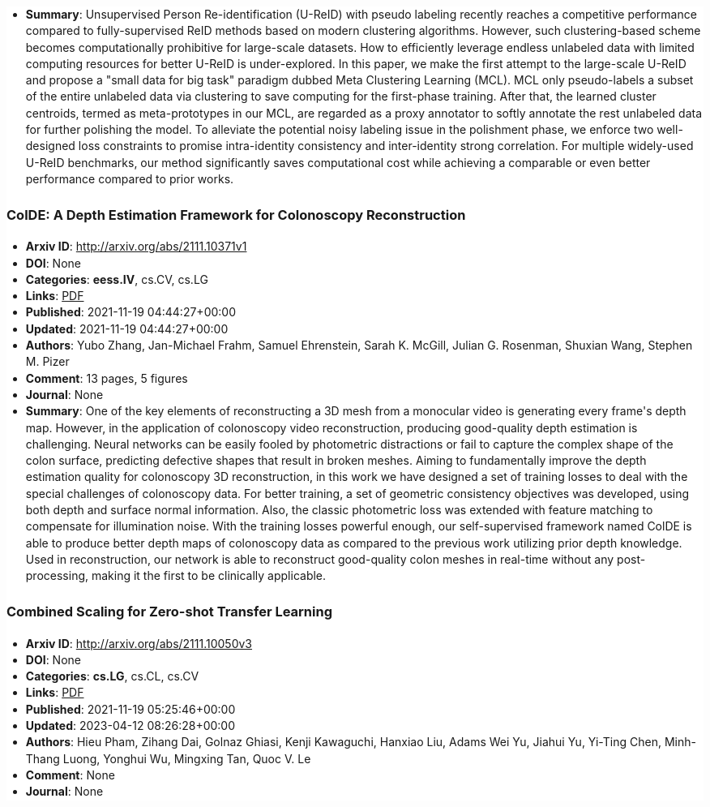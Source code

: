 - **Summary**: Unsupervised Person Re-identification (U-ReID) with pseudo labeling recently reaches a competitive performance compared to fully-supervised ReID methods based on modern clustering algorithms. However, such clustering-based scheme becomes computationally prohibitive for large-scale datasets. How to efficiently leverage endless unlabeled data with limited computing resources for better U-ReID is under-explored. In this paper, we make the first attempt to the large-scale U-ReID and propose a "small data for big task" paradigm dubbed Meta Clustering Learning (MCL). MCL only pseudo-labels a subset of the entire unlabeled data via clustering to save computing for the first-phase training. After that, the learned cluster centroids, termed as meta-prototypes in our MCL, are regarded as a proxy annotator to softly annotate the rest unlabeled data for further polishing the model. To alleviate the potential noisy labeling issue in the polishment phase, we enforce two well-designed loss constraints to promise intra-identity consistency and inter-identity strong correlation. For multiple widely-used U-ReID benchmarks, our method significantly saves computational cost while achieving a comparable or even better performance compared to prior works.



### ColDE: A Depth Estimation Framework for Colonoscopy Reconstruction
- **Arxiv ID**: http://arxiv.org/abs/2111.10371v1
- **DOI**: None
- **Categories**: **eess.IV**, cs.CV, cs.LG
- **Links**: [PDF](http://arxiv.org/pdf/2111.10371v1)
- **Published**: 2021-11-19 04:44:27+00:00
- **Updated**: 2021-11-19 04:44:27+00:00
- **Authors**: Yubo Zhang, Jan-Michael Frahm, Samuel Ehrenstein, Sarah K. McGill, Julian G. Rosenman, Shuxian Wang, Stephen M. Pizer
- **Comment**: 13 pages, 5 figures
- **Journal**: None
- **Summary**: One of the key elements of reconstructing a 3D mesh from a monocular video is generating every frame's depth map. However, in the application of colonoscopy video reconstruction, producing good-quality depth estimation is challenging. Neural networks can be easily fooled by photometric distractions or fail to capture the complex shape of the colon surface, predicting defective shapes that result in broken meshes. Aiming to fundamentally improve the depth estimation quality for colonoscopy 3D reconstruction, in this work we have designed a set of training losses to deal with the special challenges of colonoscopy data. For better training, a set of geometric consistency objectives was developed, using both depth and surface normal information. Also, the classic photometric loss was extended with feature matching to compensate for illumination noise. With the training losses powerful enough, our self-supervised framework named ColDE is able to produce better depth maps of colonoscopy data as compared to the previous work utilizing prior depth knowledge. Used in reconstruction, our network is able to reconstruct good-quality colon meshes in real-time without any post-processing, making it the first to be clinically applicable.



### Combined Scaling for Zero-shot Transfer Learning
- **Arxiv ID**: http://arxiv.org/abs/2111.10050v3
- **DOI**: None
- **Categories**: **cs.LG**, cs.CL, cs.CV
- **Links**: [PDF](http://arxiv.org/pdf/2111.10050v3)
- **Published**: 2021-11-19 05:25:46+00:00
- **Updated**: 2023-04-12 08:26:28+00:00
- **Authors**: Hieu Pham, Zihang Dai, Golnaz Ghiasi, Kenji Kawaguchi, Hanxiao Liu, Adams Wei Yu, Jiahui Yu, Yi-Ting Chen, Minh-Thang Luong, Yonghui Wu, Mingxing Tan, Quoc V. Le
- **Comment**: None
- **Journal**: None